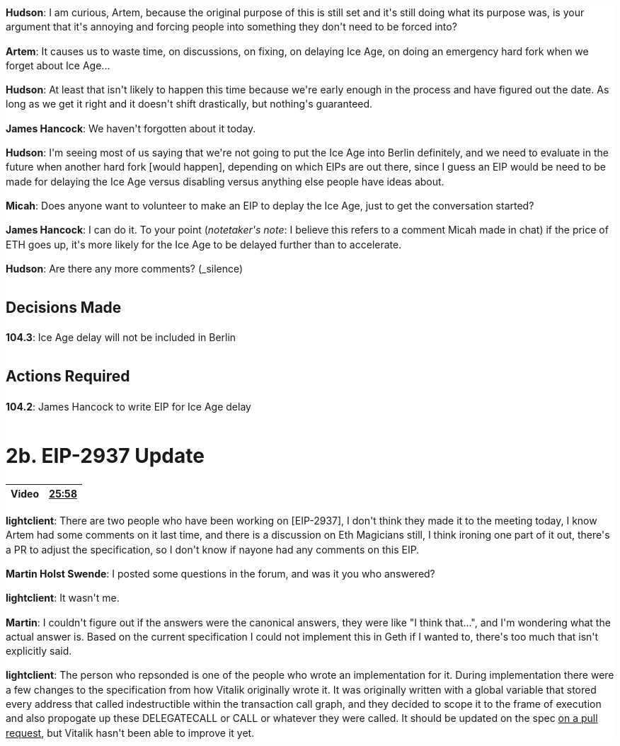**Hudson**: I am curious, Artem, because the original purpose of this is still set and it's still doing what its purpose was, is your argument that it's annoying and forcing people into something they don't need to be forced into?

**Artem**: It causes us to waste time, on discussions, on fixing, on delaying Ice Age, on doing an emergency hard fork when we forget about Ice Age...

**Hudson**: At least that isn't likely to happen this time because we're early enough in the process and have figured out the date. As long as we get it right and it doesn't shift drastically, but nothing's guaranteed.

**James Hancock**: We haven't forgotten about it today.

**Hudson**: I'm seeing most of us saying that we're not going to put the Ice Age into Berlin definitely, and we need to evaluate in the future when another hard fork \[would happen], depending on which EIPs are out there, since I guess an EIP would be need to be made for delaying the Ice Age versus disabling versus anything else people have ideas about.

**Micah**: Does anyone want to volunteer to make an EIP to deplay the Ice Age, just to get the conversation started?

**James Hancock**: I can do it. To your point (_notetaker's note_: I believe this refers to a comment Micah made in chat) if the price of ETH goes up, it's more likely for the Ice Age to be delayed further than to accelerate.

**Hudson**: Are there any more comments? (_silence)

## Decisions Made
**104.3**: Ice Age delay will not be included in Berlin

## Actions Required
**104.2**: James Hancock to write EIP for Ice Age delay

# 2b. EIP-2937 Update
Video | [25:58](https://youtu.be/3xNfGNnQ5Vs?t=1558)
-|-

**lightclient**: There are two people who have been working on \[EIP-2937], I don't think they made it to the meeting today, I know Artem had some comments on it last time, and there is a discussion on Eth Magicians still, I think ironing one part of it out, there's a PR to adjust the specification, so I don't know if nayone had any comments on this EIP.

**Martin Holst Swende**: I posted some questions in the forum, and was it you who answered?

**lightclient**: It wasn't me.

**Martin**: I couldn't figure out if the answers were the canonical answers, they were like "I think that...", and I'm wondering what the actual answer is. Based on the current specification I could not implement this in Geth if I wanted to, there's too much that isn't explicitly said.

**lightclient**: The person who repsonded is one of the people who wrote an implementation for it. During implementation there were a few changes to the specification from how Vitalik originally wrote it. It was originally written with a global variable that stored every address that called indestructible within the transaction call graph, and they decided to scope it to the frame of execution and also propogate up these DELEGATECALL or CALL or whatever they were called. It should be updated on the spec [on a pull request](https://github.com/ethereum/EIPs/pull/3186), but Vitalik hasn't been able to improve it yet.
